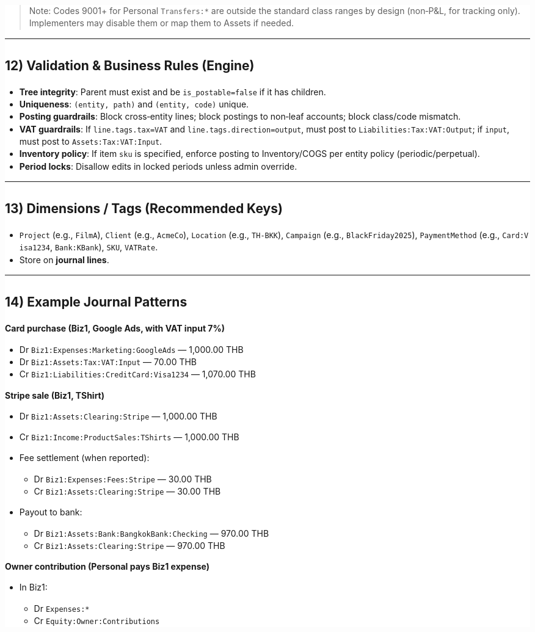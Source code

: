 > Note: Codes 9001+ for Personal `Transfers:*` are outside the standard class ranges by design (non‑P\&L, for tracking only). Implementers may disable them or map them to Assets if needed.

---

## 12) Validation & Business Rules (Engine)

- **Tree integrity**: Parent must exist and be `is_postable=false` if it has children.
- **Uniqueness**: `(entity, path)` and `(entity, code)` unique.
- **Posting guardrails**: Block cross‑entity lines; block postings to non‑leaf accounts; block class/code mismatch.
- **VAT guardrails**: If `line.tags.tax=VAT` and `line.tags.direction=output`, must post to `Liabilities:Tax:VAT:Output`; if `input`, must post to `Assets:Tax:VAT:Input`.
- **Inventory policy**: If item `sku` is specified, enforce posting to Inventory/COGS per entity policy (periodic/perpetual).
- **Period locks**: Disallow edits in locked periods unless admin override.

---

## 13) Dimensions / Tags (Recommended Keys)

- `Project` (e.g., `FilmA`), `Client` (e.g., `AcmeCo`), `Location` (e.g., `TH-BKK`), `Campaign` (e.g., `BlackFriday2025`), `PaymentMethod` (e.g., `Card:Visa1234`, `Bank:KBank`), `SKU`, `VATRate`.
- Store on **journal lines**.

---

## 14) Example Journal Patterns

**Card purchase (Biz1, Google Ads, with VAT input 7%)**

- Dr `Biz1:Expenses:Marketing:GoogleAds` — 1,000.00 THB
- Dr `Biz1:Assets:Tax:VAT:Input` — 70.00 THB
- Cr `Biz1:Liabilities:CreditCard:Visa1234` — 1,070.00 THB

**Stripe sale (Biz1, TShirt)**

- Dr `Biz1:Assets:Clearing:Stripe` — 1,000.00 THB
- Cr `Biz1:Income:ProductSales:TShirts` — 1,000.00 THB
- Fee settlement (when reported):

  - Dr `Biz1:Expenses:Fees:Stripe` — 30.00 THB
  - Cr `Biz1:Assets:Clearing:Stripe` — 30.00 THB

- Payout to bank:

  - Dr `Biz1:Assets:Bank:BangkokBank:Checking` — 970.00 THB
  - Cr `Biz1:Assets:Clearing:Stripe` — 970.00 THB

**Owner contribution (Personal pays Biz1 expense)**

- In Biz1:

  - Dr `Expenses:*`
  - Cr `Equity:Owner:Contributions`
